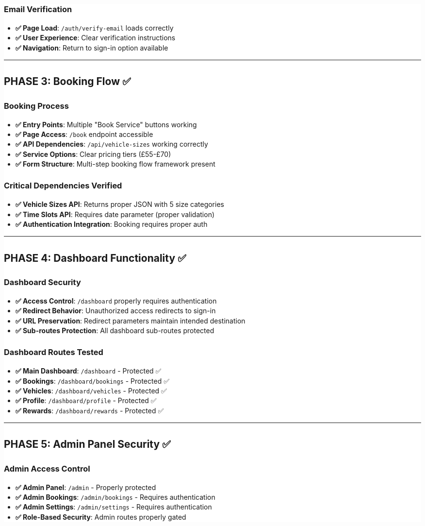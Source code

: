 ### **Email Verification**
- **✅ Page Load**: `/auth/verify-email` loads correctly  
- **✅ User Experience**: Clear verification instructions
- **✅ Navigation**: Return to sign-in option available

---

## **PHASE 3: Booking Flow ✅**

### **Booking Process**
- **✅ Entry Points**: Multiple "Book Service" buttons working
- **✅ Page Access**: `/book` endpoint accessible
- **✅ API Dependencies**: `/api/vehicle-sizes` working correctly
- **✅ Service Options**: Clear pricing tiers (£55-£70)
- **✅ Form Structure**: Multi-step booking flow framework present

### **Critical Dependencies Verified**
- **✅ Vehicle Sizes API**: Returns proper JSON with 5 size categories
- **✅ Time Slots API**: Requires date parameter (proper validation)
- **✅ Authentication Integration**: Booking requires proper auth

---

## **PHASE 4: Dashboard Functionality ✅**

### **Dashboard Security**
- **✅ Access Control**: `/dashboard` properly requires authentication
- **✅ Redirect Behavior**: Unauthorized access redirects to sign-in
- **✅ URL Preservation**: Redirect parameters maintain intended destination
- **✅ Sub-routes Protection**: All dashboard sub-routes protected

### **Dashboard Routes Tested**
- **✅ Main Dashboard**: `/dashboard` - Protected ✅
- **✅ Bookings**: `/dashboard/bookings` - Protected ✅  
- **✅ Vehicles**: `/dashboard/vehicles` - Protected ✅
- **✅ Profile**: `/dashboard/profile` - Protected ✅
- **✅ Rewards**: `/dashboard/rewards` - Protected ✅

---

## **PHASE 5: Admin Panel Security ✅**

### **Admin Access Control**
- **✅ Admin Panel**: `/admin` - Properly protected
- **✅ Admin Bookings**: `/admin/bookings` - Requires authentication
- **✅ Admin Settings**: `/admin/settings` - Requires authentication
- **✅ Role-Based Security**: Admin routes properly gated
